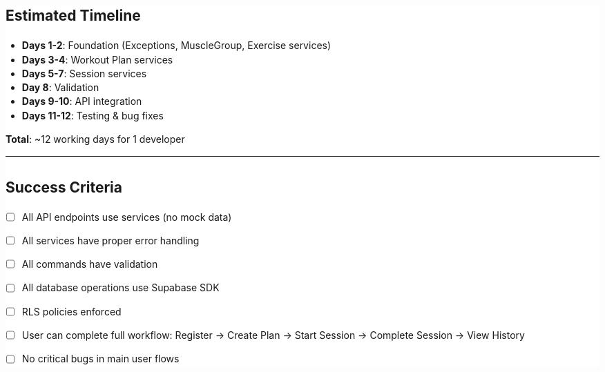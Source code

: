 
## Estimated Timeline

- **Days 1-2**: Foundation (Exceptions, MuscleGroup, Exercise services)
- **Days 3-4**: Workout Plan services
- **Days 5-7**: Session services
- **Day 8**: Validation
- **Days 9-10**: API integration
- **Days 11-12**: Testing & bug fixes

**Total**: ~12 working days for 1 developer

---

## Success Criteria

- [ ] All API endpoints use services (no mock data)
- [ ] All services have proper error handling
- [ ] All commands have validation
- [ ] All database operations use Supabase SDK
- [ ] RLS policies enforced
- [ ] User can complete full workflow: Register → Create Plan → Start Session → Complete Session → View History
- [ ] No critical bugs in main user flows

